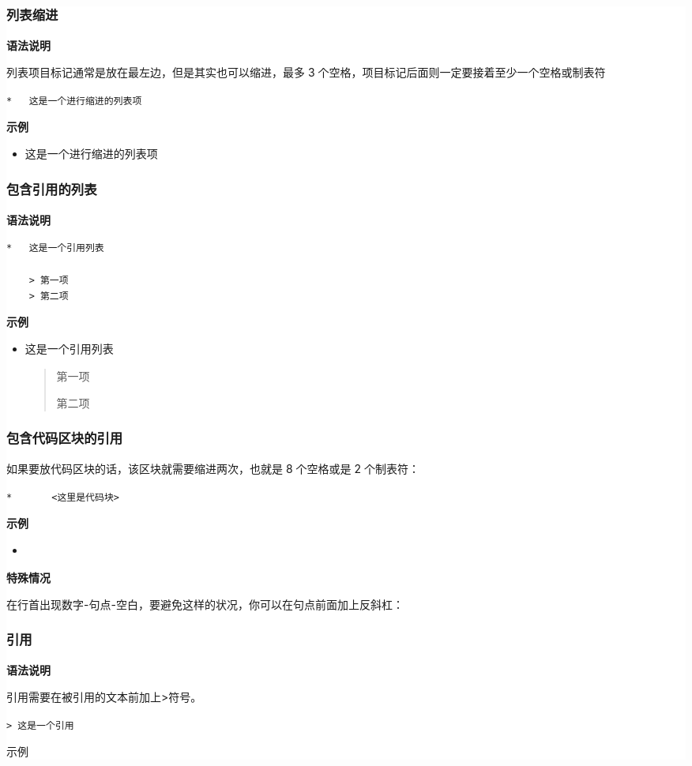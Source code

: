 ### 列表缩进

**语法说明**

列表项目标记通常是放在最左边，但是其实也可以缩进，最多 3 个空格，项目标记后面则一定要接着至少一个空格或制表符

```
*   这是一个进行缩进的列表项
```

**示例**

- 这是一个进行缩进的列表项

### 包含引用的列表

**语法说明**

```
*	这是一个引用列表
	
	> 第一项
	> 第二项
```

**示例**

- 这是一个引用列表

  > 第一项
  >
  > 第二项

### 包含代码区块的引用

如果要放代码区块的话，该区块就需要缩进两次，也就是 8 个空格或是 2 个制表符：

```
*		<这里是代码块>
```

**示例**

- 

**特殊情况**

在行首出现数字-句点-空白，要避免这样的状况，你可以在句点前面加上反斜杠：

### 引用

**语法说明**

引用需要在被引用的文本前加上>符号。

```
> 这是一个引用
```

示例
